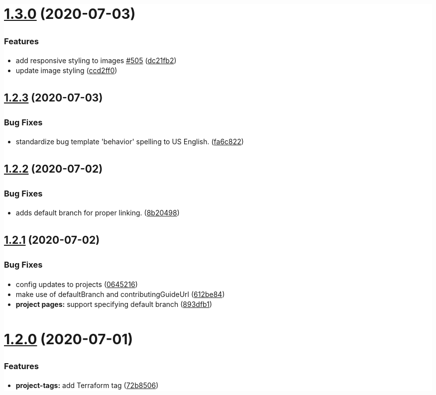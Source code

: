 # [1.3.0](https://github.com/newrelic/opensource-website/compare/v1.2.3...v1.3.0) (2020-07-03)


### Features

* add responsive styling to images [#505](https://github.com/newrelic/opensource-website/issues/505) ([dc21fb2](https://github.com/newrelic/opensource-website/commit/dc21fb2942940ef14e40abe84bc77cd49c38d285))
* update image styling ([ccd2ff0](https://github.com/newrelic/opensource-website/commit/ccd2ff04d18935d22a7f56e2f0ec443c1b268a6d))

## [1.2.3](https://github.com/newrelic/opensource-website/compare/v1.2.2...v1.2.3) (2020-07-03)


### Bug Fixes

* standardize bug template 'behavior' spelling to US English. ([fa6c822](https://github.com/newrelic/opensource-website/commit/fa6c8222fc32af86e649df84da987fb8fab16ba2))

## [1.2.2](https://github.com/newrelic/opensource-website/compare/v1.2.1...v1.2.2) (2020-07-02)


### Bug Fixes

* adds default branch for proper linking. ([8b20498](https://github.com/newrelic/opensource-website/commit/8b20498df51910f6e0d2015f2b90b602b1f00929))

## [1.2.1](https://github.com/newrelic/opensource-website/compare/v1.2.0...v1.2.1) (2020-07-02)


### Bug Fixes

* config updates to projects ([0645216](https://github.com/newrelic/opensource-website/commit/0645216e824af19cd2dcc323ce0956edb73de3c1))
* make use of defaultBranch and contributingGuideUrl ([612be84](https://github.com/newrelic/opensource-website/commit/612be84ef94ab61c1db8a81b5cc2b73309a2b042))
* **project pages:** support specifying default branch ([893dfb1](https://github.com/newrelic/opensource-website/commit/893dfb1efc152dc0d0c60b6b9a729cd931c97e9d))

# [1.2.0](https://github.com/newrelic/opensource-website/compare/v1.1.2...v1.2.0) (2020-07-01)


### Features

* **project-tags:** add Terraform tag ([72b8506](https://github.com/newrelic/opensource-website/commit/72b8506fd2b17b16418d29c5122af707670e8df4))
